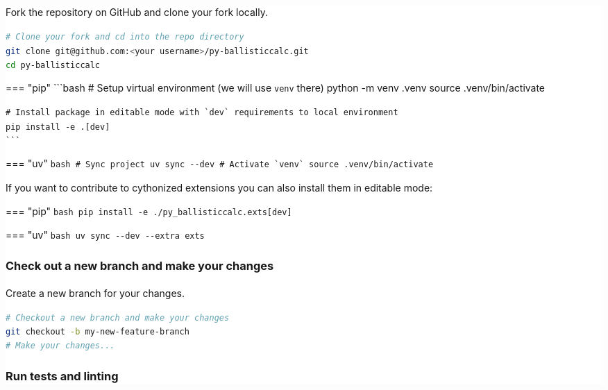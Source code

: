 Fork the repository on GitHub and clone your fork locally.

```bash
# Clone your fork and cd into the repo directory
git clone git@github.com:<your username>/py-ballisticcalc.git
cd py-ballisticcalc
```

=== "pip"
    ```bash
    # Setup virtual environment (we will use `venv` there)
    python -m venv .venv
    source .venv/bin/activate

    # Install package in editable mode with `dev` requirements to local environment 
    pip install -e .[dev]
    ```

=== "uv"
    ```bash
    # Sync project
    uv sync --dev
    # Activate `venv`
    source .venv/bin/activate
    ```

If you want to contribute to cythonized extensions you can also install them in editable mode:

=== "pip"
    ```bash
    pip install -e ./py_ballisticcalc.exts[dev]
    ```

=== "uv"
    ```bash
    uv sync --dev --extra exts
    ```

### Check out a new branch and make your changes

Create a new branch for your changes.

```bash
# Checkout a new branch and make your changes
git checkout -b my-new-feature-branch
# Make your changes...
```

### Run tests and linting


[//]: # (**However, to report a security vulnerability, please see our [security policy]&#40;https://github.com/o-murphy/py-ballisticcalc/security/policy&#41;.**)